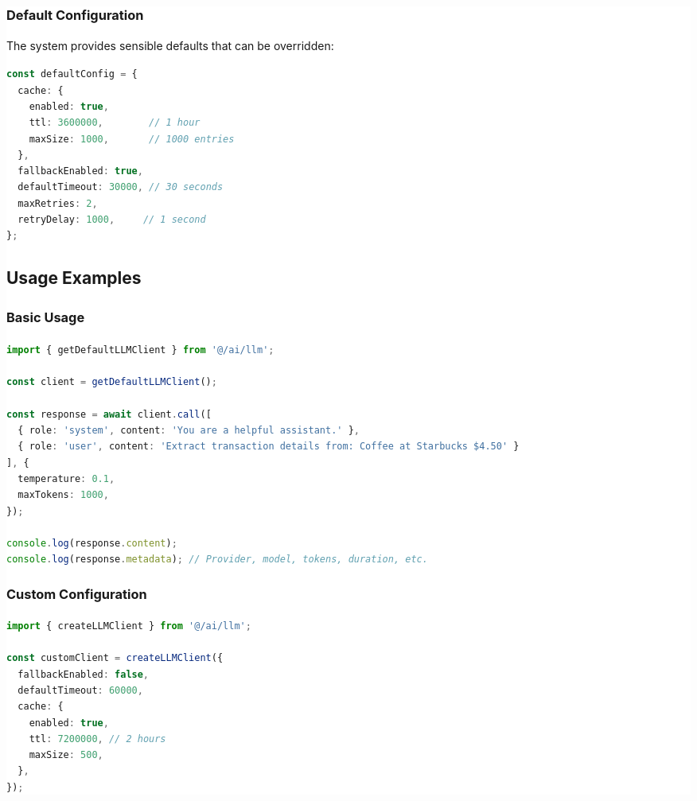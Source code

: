 ### Default Configuration

The system provides sensible defaults that can be overridden:

```typescript
const defaultConfig = {
  cache: {
    enabled: true,
    ttl: 3600000,        // 1 hour
    maxSize: 1000,       // 1000 entries
  },
  fallbackEnabled: true,
  defaultTimeout: 30000, // 30 seconds
  maxRetries: 2,
  retryDelay: 1000,     // 1 second
};
```

## Usage Examples

### Basic Usage

```typescript
import { getDefaultLLMClient } from '@/ai/llm';

const client = getDefaultLLMClient();

const response = await client.call([
  { role: 'system', content: 'You are a helpful assistant.' },
  { role: 'user', content: 'Extract transaction details from: Coffee at Starbucks $4.50' }
], {
  temperature: 0.1,
  maxTokens: 1000,
});

console.log(response.content);
console.log(response.metadata); // Provider, model, tokens, duration, etc.
```

### Custom Configuration

```typescript
import { createLLMClient } from '@/ai/llm';

const customClient = createLLMClient({
  fallbackEnabled: false,
  defaultTimeout: 60000,
  cache: {
    enabled: true,
    ttl: 7200000, // 2 hours
    maxSize: 500,
  },
});
```
